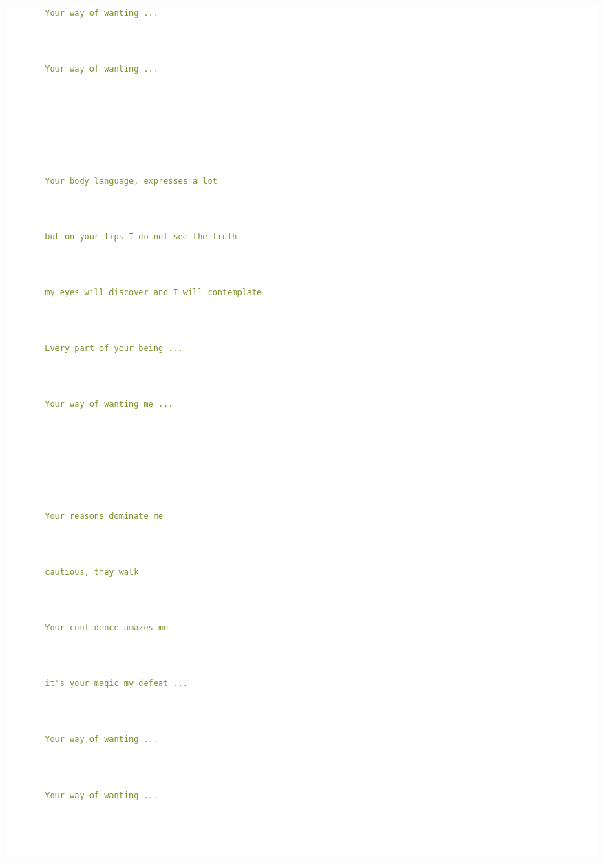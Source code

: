 ```yaml
        Your way of wanting ...



        Your way of wanting ...







        Your body language, expresses a lot



        but on your lips I do not see the truth



        my eyes will discover and I will contemplate



        Every part of your being ...



        Your way of wanting me ...







        Your reasons dominate me



        cautious, they walk



        Your confidence amazes me



        it's your magic my defeat ...



        Your way of wanting ...



        Your way of wanting ...






```
